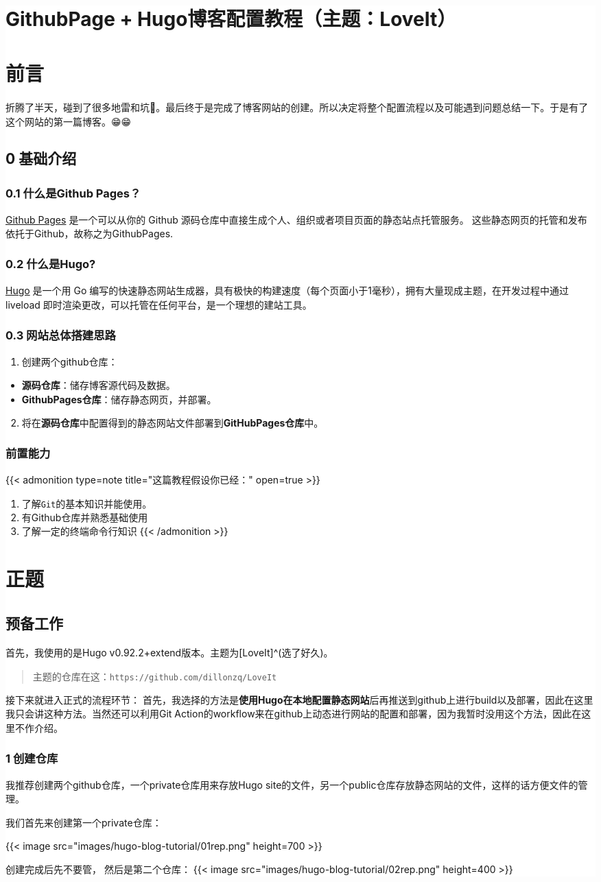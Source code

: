 # GithubPage + Hugo博客配置教程（主题：LoveIt）


# 前言
折腾了半天，碰到了很多地雷和坑:face_with_head_bandage:。最后终于是完成了博客网站的创建。所以决定将整个配置流程以及可能遇到问题总结一下。于是有了这个网站的第一篇博客。:grin::grin:

## 0 基础介绍
### 0.1 什么是Github Pages？
[Github Pages](https://pages.github.com/) 是一个可以从你的 Github 源码仓库中直接生成个人、组织或者项目页面的静态站点托管服务。
这些静态网页的托管和发布依托于Github，故称之为GithubPages.
### 0.2 什么是Hugo?
[Hugo](https://gohugo.io/) 是一个用 Go 编写的快速静态网站生成器，具有极快的构建速度（每个页面小于1毫秒），拥有大量现成主题，在开发过程中通过 liveload 即时渲染更改，可以托管在任何平台，是一个理想的建站工具。
### 0.3 网站总体搭建思路
1. 创建两个github仓库：
  - **源码仓库**：储存博客源代码及数据。
  - **GithubPages仓库**：储存静态网页，并部署。

2. 将在**源码仓库**中配置得到的静态网站文件部署到**GitHubPages仓库**中。 

### 前置能力
{{< admonition type=note title="这篇教程假设你已经：" open=true >}}
1. 了解`Git`的基本知识并能使用。
2. 有Github仓库并熟悉基础使用
3. 了解一定的终端命令行知识
{{< /admonition >}}

# 正题
## 预备工作
首先，我使用的是Hugo v0.92.2+extend版本。主题为[LoveIt]^(选了好久)。
> 主题的仓库在这：`https://github.com/dillonzq/LoveIt`

接下来就进入正式的流程环节：
首先，我选择的方法是**使用Hugo在本地配置静态网站**后再推送到github上进行build以及部署，因此在这里我只会讲这种方法。当然还可以利用Git Action的workflow来在github上动态进行网站的配置和部署，因为我暂时没用这个方法，因此在这里不作介绍。

### 1 创建仓库
我推荐创建两个github仓库，一个private仓库用来存放Hugo site的文件，另一个public仓库存放静态网站的文件，这样的话方便文件的管理。

我们首先来创建第一个private仓库：

{{< image src="images/hugo-blog-tutorial/01rep.png" height=700 >}}

创建完成后先不要管，
然后是第二个仓库：
{{< image src="images/hugo-blog-tutorial/02rep.png" height=400 >}}

